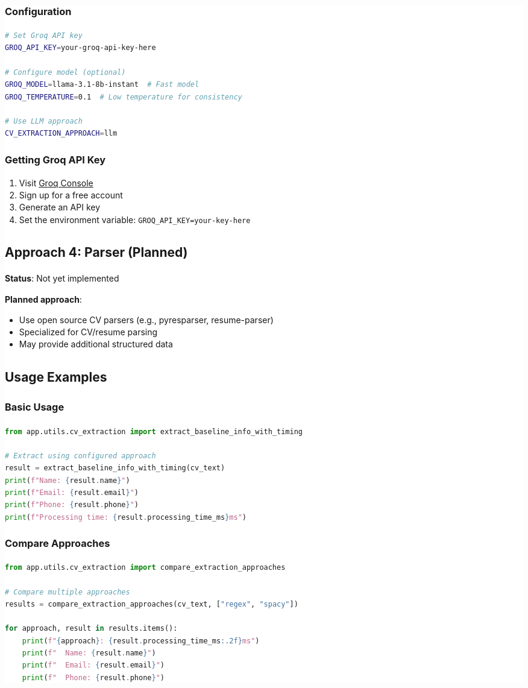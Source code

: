 ### Configuration

```bash
# Set Groq API key
GROQ_API_KEY=your-groq-api-key-here

# Configure model (optional)
GROQ_MODEL=llama-3.1-8b-instant  # Fast model
GROQ_TEMPERATURE=0.1  # Low temperature for consistency

# Use LLM approach
CV_EXTRACTION_APPROACH=llm
```

### Getting Groq API Key

1. Visit [Groq Console](https://console.groq.com/)
2. Sign up for a free account
3. Generate an API key
4. Set the environment variable: `GROQ_API_KEY=your-key-here`

## Approach 4: Parser (Planned)

**Status**: Not yet implemented

**Planned approach**:
- Use open source CV parsers (e.g., pyresparser, resume-parser)
- Specialized for CV/resume parsing
- May provide additional structured data

## Usage Examples

### Basic Usage

```python
from app.utils.cv_extraction import extract_baseline_info_with_timing

# Extract using configured approach
result = extract_baseline_info_with_timing(cv_text)
print(f"Name: {result.name}")
print(f"Email: {result.email}")
print(f"Phone: {result.phone}")
print(f"Processing time: {result.processing_time_ms}ms")
```

### Compare Approaches

```python
from app.utils.cv_extraction import compare_extraction_approaches

# Compare multiple approaches
results = compare_extraction_approaches(cv_text, ["regex", "spacy"])

for approach, result in results.items():
    print(f"{approach}: {result.processing_time_ms:.2f}ms")
    print(f"  Name: {result.name}")
    print(f"  Email: {result.email}")
    print(f"  Phone: {result.phone}")
```
